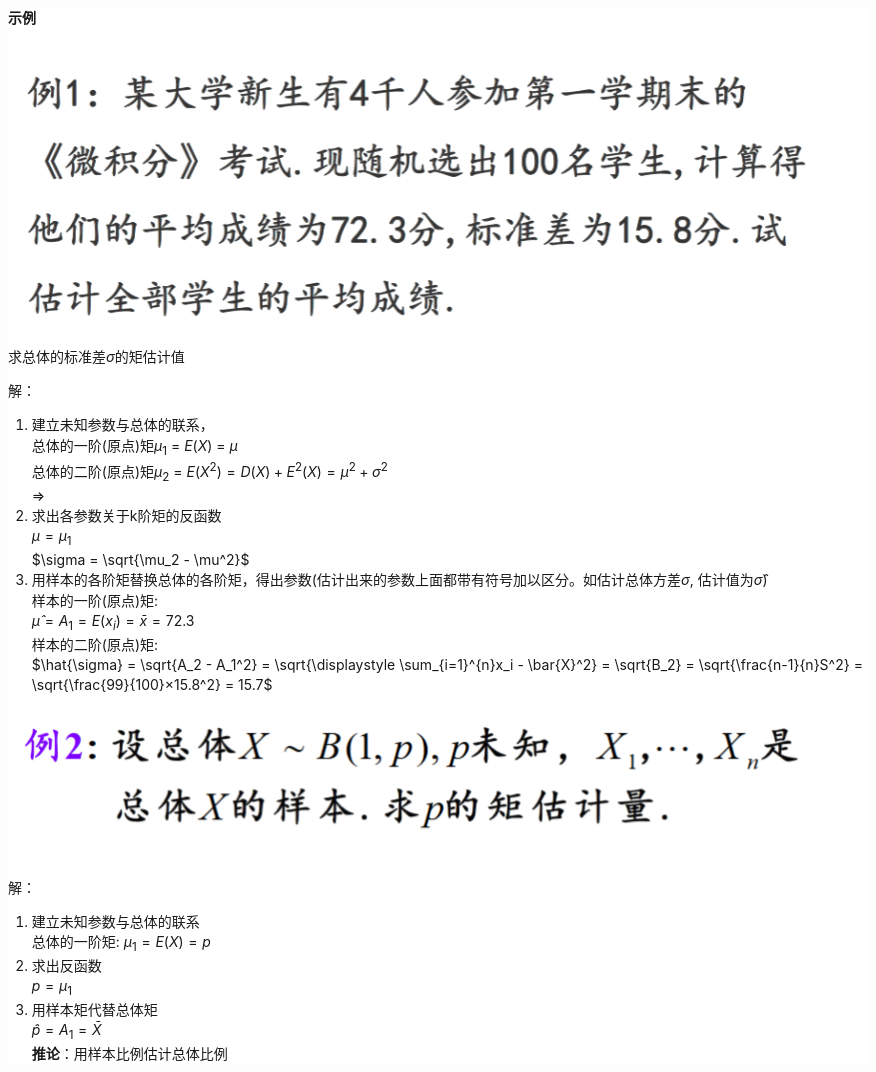 #### 示例
![](images/76.png)


求总体的标准差$\sigma$的矩估计值

解：  
1. 建立未知参数与总体的联系，  
总体的一阶(原点)矩$\mu_1$ = $E(X)$ = $\mu$  
总体的二阶(原点)矩$\mu_2$ = $E(X^2) = D(X) + E^2(X) =\mu^2 + \sigma^2$  
$\Rightarrow$  
2. 求出各参数关于k阶矩的反函数  
$\mu = \mu_1$  
$\sigma = \sqrt{\mu_2 - \mu^2}$  
3. 用样本的各阶矩替换总体的各阶矩，得出参数(估计出来的参数上面都带有符号加以区分。如估计总体方差$\sigma$, 估计值为$\hat{\sigma}$)  
样本的一阶(原点)矩:  
$\hat{\mu} =  A_1 = E(x_i) = \bar{x} = 72.3$   
样本的二阶(原点)矩:    
$\hat{\sigma} = \sqrt{A_2 - A_1^2} = \sqrt{\displaystyle \sum_{i=1}^{n}x_i - \bar{X}^2} = \sqrt{B_2} = \sqrt{\frac{n-1}{n}S^2} = \sqrt{\frac{99}{100}×15.8^2} = 15.7$ 


![](images/77.png)

解：  
1. 建立未知参数与总体的联系  
总体的一阶矩: $\mu_1 = E(X) = p$  
2. 求出反函数  
$p = \mu_1$
3. 用样本矩代替总体矩  
$\hat p = A_1 = \bar X$  
**推论**：用样本比例估计总体比例
